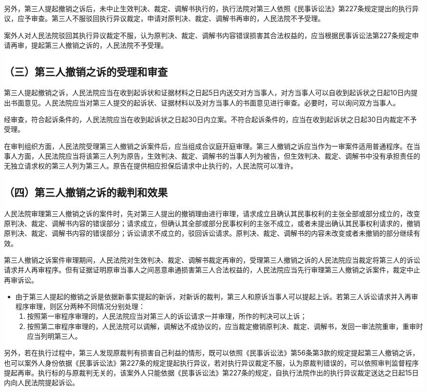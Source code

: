 另外，第三人提起撤销之诉后，未中止生效判决、裁定、调解书执行的，执行法院对第三人依照《民事诉讼法》第227条规定提出的执行异议，应予审查。第三人不服驳回执行异议裁定，申请对原判决、裁定、调解书再审的，人民法院不予受理。

案外人对人民法院驳回其执行异议裁定不服，认为原判决、裁定、调解书内容错误损害其合法权益的，应当根据民事诉讼法第227条规定申请再审，提起第三人撤销之诉的，人民法院不予受理。
## （三）第三人撤销之诉的受理和审查
第三人提起撤销之诉，人民法院应当在收到起诉状和证据材料之日起5日内送交对方当事人，对方当事人可以自收到起诉状之日起10日内提出书面意见。人民法院应当对第三人提交的起诉状、证据材料以及对方当事人的书面意见进行审查。必要时，可以询问双方当事人。

经审查，符合起诉条件的，人民法院应当在收到起诉状之日起30日内立案。不符合起诉条件的，应当在收到起诉状之日起30日内裁定不予受理。

在审判组织方面，人民法院受理第三人撤销之诉案件后，应当组成合议庭开庭审理。第三人撤销之诉应当作为一审案件适用普通程序。在当事人方面，人民法院应当将该第三人列为原告，生效判决、裁定、调解书的当事人列为被告，但生效判决、裁定、调解书中没有承担责任的无独立请求权的第三人列为第三人。原告在提供相应担保后请求中止执行的，人民法院可以准许。
## （四）第三人撤销之诉的裁判和效果
人民法院审理第三人撤销之诉的案件时，先对第三人提出的撤销理由进行审理，请求成立且确认其民事权利的主张全部或部分成立的，改变原判决、裁定、调解书内容的错误部分；请求成立，但确认其全部或部分民事权利的主张不成立，或者未提出确认其民事权利请求的，撤销原判决、裁定、调解书内容的错误部分；诉讼请求不成立的，驳回诉讼请求。原判决、裁定、调解书的内容未改变或者未撤销的部分继续有效。

第三人撤销之诉案件审理期间，人民法院对生效判决、裁定、调解书裁定再审的，受理第三人撤销之诉的人民法院应当裁定将第三人的诉讼请求并人再审程序。但有证据证明原审当事人之间恶意串通损害第三人合法权益的，人民法院应当先行审理第三人撤销之诉案件，裁定中止再审诉讼。

- 由于第三人提起的撤销之诉是依据新事实提起的新诉，对新诉的裁判，第三人和原诉当事人可以提起上诉。若第三人诉讼请求并入再审程序审理，则区分两种不同情况分别处理：
	1. 按照第一审程序审理的，人民法院应当对第三人的诉讼请求一并审理，所作的判决可以上诉；
	2. 按照第二审程序审理的，人民法院可以调解，调解达不成协议的，应当裁定撤销原判决、裁定、调解书，发回一审法院重审，重审时应当列明第三人。

另外，若在执行过程中，第三人发现原裁判有损害自己利益的情形，既可以依照《民事诉讼法》第56条第3款的规定提起第三人撤销之诉，也可以案外人身份依据《民事诉讼法》第227条的规定提起执行异议，若对执行异议裁定不服，认为原裁判错误的，可以依照审判监督程序提起再审。执行标的与原裁判无关的，该案外人只能依据《民事诉讼法》第227条的规定，自执行法院作出的执行异议裁定送达之日起15日内向人民法院提起诉讼。